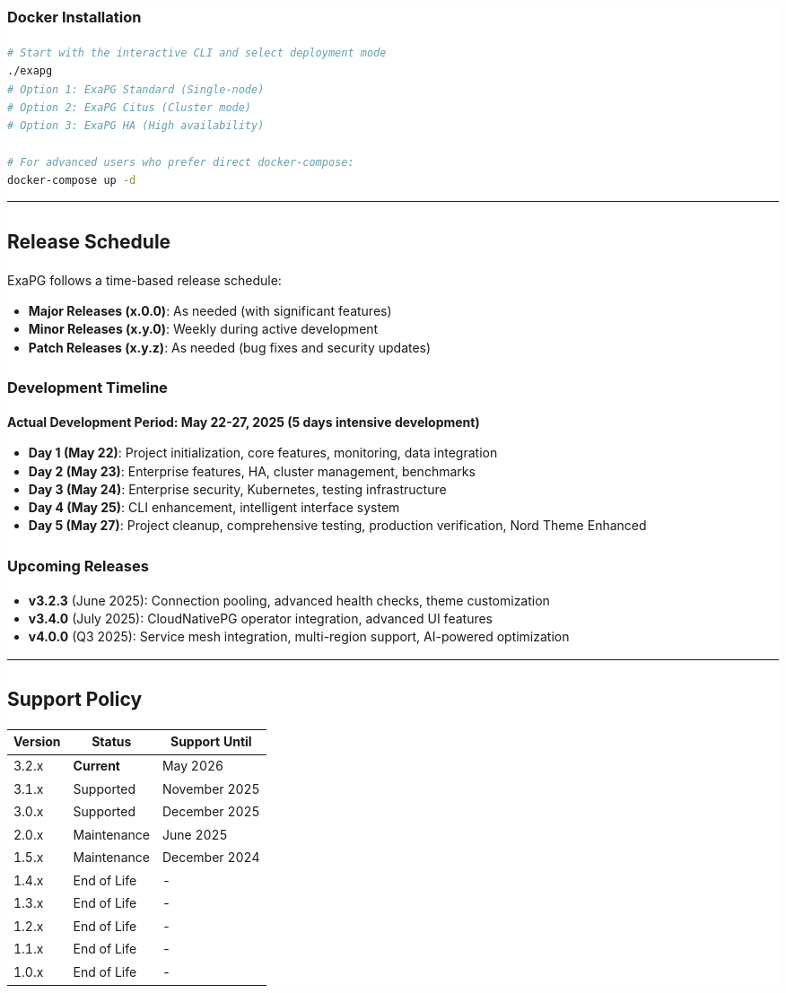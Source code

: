 ### Docker Installation

```bash
# Start with the interactive CLI and select deployment mode
./exapg
# Option 1: ExaPG Standard (Single-node)
# Option 2: ExaPG Citus (Cluster mode)
# Option 3: ExaPG HA (High availability)

# For advanced users who prefer direct docker-compose:
docker-compose up -d
```

---

## Release Schedule

ExaPG follows a time-based release schedule:

- **Major Releases (x.0.0)**: As needed (with significant features)
- **Minor Releases (x.y.0)**: Weekly during active development
- **Patch Releases (x.y.z)**: As needed (bug fixes and security updates)

### Development Timeline

**Actual Development Period: May 22-27, 2025 (5 days intensive development)**

- **Day 1 (May 22)**: Project initialization, core features, monitoring, data integration
- **Day 2 (May 23)**: Enterprise features, HA, cluster management, benchmarks
- **Day 3 (May 24)**: Enterprise security, Kubernetes, testing infrastructure
- **Day 4 (May 25)**: CLI enhancement, intelligent interface system
- **Day 5 (May 27)**: Project cleanup, comprehensive testing, production verification, Nord Theme Enhanced

### Upcoming Releases

- **v3.2.3** (June 2025): Connection pooling, advanced health checks, theme customization
- **v3.4.0** (July 2025): CloudNativePG operator integration, advanced UI features
- **v4.0.0** (Q3 2025): Service mesh integration, multi-region support, AI-powered optimization

---

## Support Policy

| Version | Status | Support Until |
|---------|--------|---------------|
| 3.2.x | **Current** | May 2026 |
| 3.1.x | Supported | November 2025 |
| 3.0.x | Supported | December 2025 |
| 2.0.x | Maintenance | June 2025 |
| 1.5.x | Maintenance | December 2024 |
| 1.4.x | End of Life | - |
| 1.3.x | End of Life | - |
| 1.2.x | End of Life | - |
| 1.1.x | End of Life | - |
| 1.0.x | End of Life | - |
